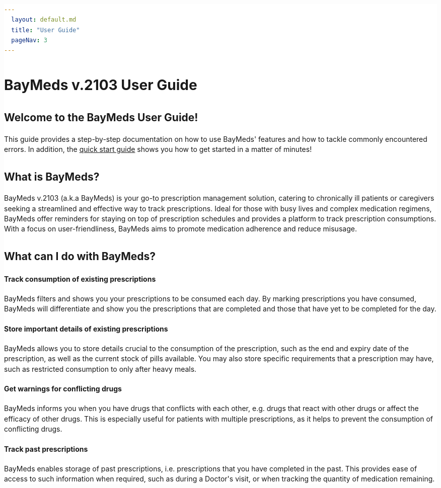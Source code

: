 ```yaml
---
  layout: default.md
  title: "User Guide"
  pageNav: 3
---
```


# BayMeds v.2103 User Guide

## Welcome to the BayMeds User Guide!

This guide provides a step-by-step documentation on how to use BayMeds' features and how to tackle commonly encountered errors. In addition, the [quick start guide](#quick-start) shows you how to get started in a matter of minutes!

## What is BayMeds?

BayMeds v.2103 (a.k.a BayMeds) is your go-to prescription management solution, catering to chronically ill patients or caregivers seeking a streamlined and effective way to track prescriptions. Ideal for those with busy lives and complex medication regimens, BayMeds offer reminders for staying on top of prescription schedules and provides a platform to track prescription consumptions. With a focus on user-friendliness, BayMeds aims to promote medication adherence and reduce misusage.

## What can I do with BayMeds?

#### Track consumption of existing prescriptions

BayMeds filters and shows you your prescriptions to be consumed each day. By marking prescriptions you have consumed, BayMeds will differentiate and show you the prescriptions that are completed and those that have yet to be completed for the day.

#### Store important details of existing prescriptions

BayMeds allows you to store details crucial to the consumption of the prescription, such as the end and expiry date of the prescription, as well as the current stock of pills available. You may also store specific requirements that a prescription may have, such as restricted consumption to only after heavy meals.

#### Get warnings for conflicting drugs

BayMeds informs you when you have drugs that conflicts with each other, e.g. drugs that react with other drugs or affect the efficacy of other drugs. This is especially useful for patients with multiple prescriptions, as it helps to prevent the consumption of conflicting drugs.

#### Track past prescriptions

BayMeds enables storage of past prescriptions, i.e. prescriptions that you have completed in the past. This provides ease of access to such information when required, such as during a Doctor's visit, or when tracking the quantity of medication remaining.
